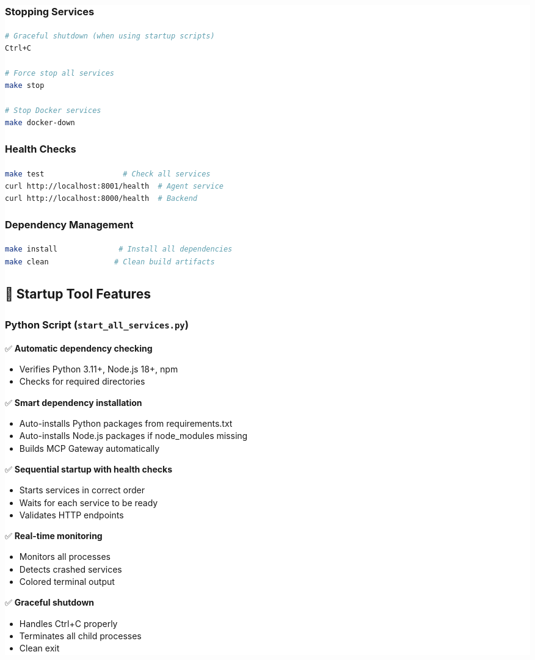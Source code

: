 ### Stopping Services
```bash
# Graceful shutdown (when using startup scripts)
Ctrl+C

# Force stop all services
make stop

# Stop Docker services
make docker-down
```

### Health Checks
```bash
make test                  # Check all services
curl http://localhost:8001/health  # Agent service
curl http://localhost:8000/health  # Backend
```

### Dependency Management
```bash
make install              # Install all dependencies
make clean               # Clean build artifacts
```

## 🔧 Startup Tool Features

### Python Script (`start_all_services.py`)
✅ **Automatic dependency checking**
- Verifies Python 3.11+, Node.js 18+, npm
- Checks for required directories

✅ **Smart dependency installation**
- Auto-installs Python packages from requirements.txt
- Auto-installs Node.js packages if node_modules missing
- Builds MCP Gateway automatically

✅ **Sequential startup with health checks**
- Starts services in correct order
- Waits for each service to be ready
- Validates HTTP endpoints

✅ **Real-time monitoring**
- Monitors all processes
- Detects crashed services
- Colored terminal output

✅ **Graceful shutdown**
- Handles Ctrl+C properly
- Terminates all child processes
- Clean exit
